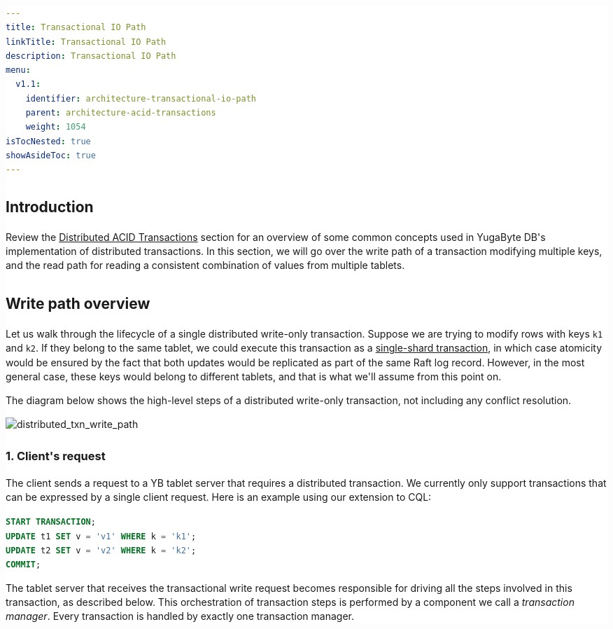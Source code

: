 ```yaml
---
title: Transactional IO Path
linkTitle: Transactional IO Path
description: Transactional IO Path
menu:
  v1.1:
    identifier: architecture-transactional-io-path
    parent: architecture-acid-transactions
    weight: 1054
isTocNested: true
showAsideToc: true
---
```


## Introduction

Review the [Distributed ACID Transactions](../distributed-txns/) section
for an overview of some common concepts used in YugaByte DB's implementation of distributed
transactions. In this section, we will go over the write path of a transaction modifying multiple
keys, and the read path for reading a consistent combination of values from multiple tablets.

## Write path overview

Let us walk through the lifecycle of a single distributed write-only transaction. Suppose we are
trying to modify rows with keys `k1` and `k2`. If they belong to the same tablet, we could execute
this transaction as a [single-shard transaction](../../core-functions/write-path/), in which
case atomicity would be ensured by the fact that both updates would be replicated as part of the
same Raft log record. However, in the most general case, these keys would belong to different
tablets, and that is what we'll assume from this point on.

The diagram below shows the high-level steps of a distributed write-only transaction, not including
any conflict resolution.

![distributed_txn_write_path](/images/architecture/txn/distributed_txn_write_path.svg)

### 1. Client's request
The client sends a request to a YB tablet server that requires a distributed transaction. We
currently only support transactions that can be expressed by a single client request.  Here is an
example using our extension to CQL:

 ```sql
 START TRANSACTION;
 UPDATE t1 SET v = 'v1' WHERE k = 'k1';
 UPDATE t2 SET v = 'v2' WHERE k = 'k2';
 COMMIT;
 ```

The tablet server that receives the transactional write request becomes responsible for driving all
the steps involved in this transaction, as described below. This orchestration of transaction steps
is performed by a component we call a *transaction manager*. Every transaction is handled by exactly
one transaction manager.
